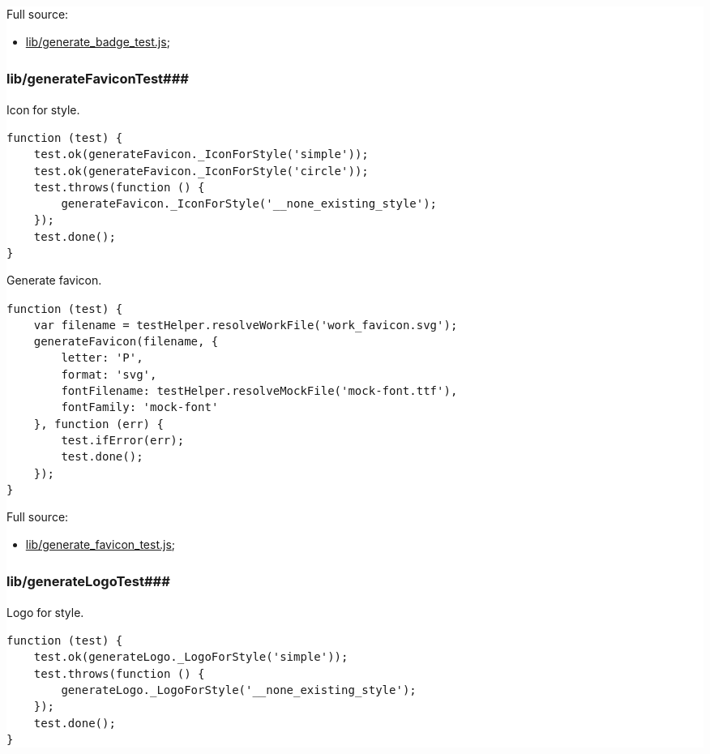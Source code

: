 
Full source:

+ [lib/generate_badge_test.js](https://github.com/tick-tack/fur/blob/master/test/unit_tests/lib/generate_badge_test.js);


<a name="lib-generate-favicon-test"></a>

### lib/generateFaviconTest###

Icon for style.

<pre>
<span class="keyword">function</span> (test) {
    test.ok(generateFavicon._IconForStyle(<span class="string">'simple'</span>));
    test.ok(generateFavicon._IconForStyle(<span class="string">'circle'</span>));
    test.throws(<span class="keyword">function</span> () {
        generateFavicon._IconForStyle(<span class="string">'__none_existing_style'</span>);
    });
    test.done();
}
</pre>

Generate favicon.

<pre>
<span class="keyword">function</span> (test) {
    <span class="keyword">var</span> filename = testHelper.resolveWorkFile(<span class="string">'work_favicon.svg'</span>);
    generateFavicon(filename, {
        letter: <span class="string">'P'</span>,
        format: <span class="string">'svg'</span>,
        fontFilename: testHelper.resolveMockFile(<span class="string">'mock-font.ttf'</span>),
        fontFamily: <span class="string">'mock-font'</span>
    }, <span class="keyword">function</span> (err) {
        test.ifError(err);
        test.done();
    });
}
</pre>


Full source:

+ [lib/generate_favicon_test.js](https://github.com/tick-tack/fur/blob/master/test/unit_tests/lib/generate_favicon_test.js);


<a name="lib-generate-logo-test"></a>

### lib/generateLogoTest###

Logo for style.

<pre>
<span class="keyword">function</span> (test) {
    test.ok(generateLogo._LogoForStyle(<span class="string">'simple'</span>));
    test.throws(<span class="keyword">function</span> () {
        generateLogo._LogoForStyle(<span class="string">'__none_existing_style'</span>);
    });
    test.done();
}
</pre>
